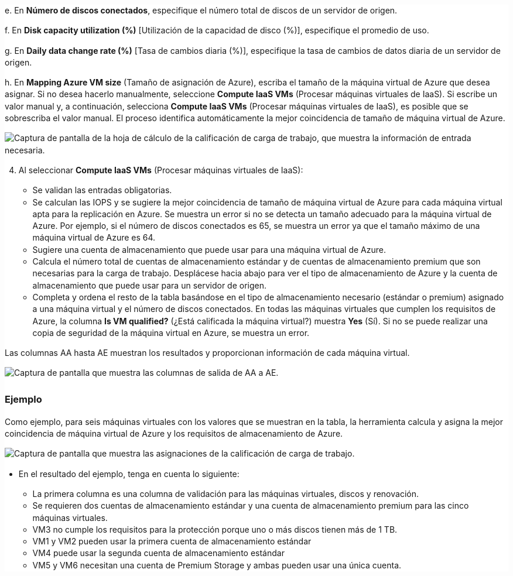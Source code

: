    e. En **Número de discos conectados**, especifique el número total de discos de un servidor de origen.

   f. En **Disk capacity utilization (%)** [Utilización de la capacidad de disco (%)], especifique el promedio de uso.

   g. En **Daily data change rate (%)** [Tasa de cambios diaria (%)], especifique la tasa de cambios de datos diaria de un servidor de origen.

   h. En **Mapping Azure VM size** (Tamaño de asignación de Azure), escriba el tamaño de la máquina virtual de Azure que desea asignar. Si no desea hacerlo manualmente, seleccione **Compute IaaS VMs** (Procesar máquinas virtuales de IaaS). Si escribe un valor manual y, a continuación, selecciona **Compute IaaS VMs** (Procesar máquinas virtuales de IaaS), es posible que se sobrescriba el valor manual. El proceso identifica automáticamente la mejor coincidencia de tamaño de máquina virtual de Azure.

   ![Captura de pantalla de la hoja de cálculo de la calificación de carga de trabajo, que muestra la información de entrada necesaria.](./media/site-recovery-capacity-planner/workload-qualification.png)

4. Al seleccionar **Compute IaaS VMs** (Procesar máquinas virtuales de IaaS):

   * Se validan las entradas obligatorias.
   * Se calculan las IOPS y se sugiere la mejor coincidencia de tamaño de máquina virtual de Azure para cada máquina virtual apta para la replicación en Azure. Se muestra un error si no se detecta un tamaño adecuado para la máquina virtual de Azure. Por ejemplo, si el número de discos conectados es 65, se muestra un error ya que el tamaño máximo de una máquina virtual de Azure es 64.
   * Sugiere una cuenta de almacenamiento que puede usar para una máquina virtual de Azure.
   * Calcula el número total de cuentas de almacenamiento estándar y de cuentas de almacenamiento premium que son necesarias para la carga de trabajo. Desplácese hacia abajo para ver el tipo de almacenamiento de Azure y la cuenta de almacenamiento que puede usar para un servidor de origen.
   * Completa y ordena el resto de la tabla basándose en el tipo de almacenamiento necesario (estándar o premium) asignado a una máquina virtual y el número de discos conectados. En todas las máquinas virtuales que cumplen los requisitos de Azure, la columna **Is VM qualified?** (¿Está calificada la máquina virtual?) muestra **Yes** (Sí). Si no se puede realizar una copia de seguridad de la máquina virtual en Azure, se muestra un error.

Las columnas AA hasta AE muestran los resultados y proporcionan información de cada máquina virtual.

![Captura de pantalla que muestra las columnas de salida de AA a AE.](./media/site-recovery-capacity-planner/workload-qualification-2.png)

### <a name="example"></a>Ejemplo
Como ejemplo, para seis máquinas virtuales con los valores que se muestran en la tabla, la herramienta calcula y asigna la mejor coincidencia de máquina virtual de Azure y los requisitos de almacenamiento de Azure.

![Captura de pantalla que muestra las asignaciones de la calificación de carga de trabajo.](./media/site-recovery-capacity-planner/workload-qualification-3.png)

* En el resultado del ejemplo, tenga en cuenta lo siguiente:

  * La primera columna es una columna de validación para las máquinas virtuales, discos y renovación.
  * Se requieren dos cuentas de almacenamiento estándar y una cuenta de almacenamiento premium para las cinco máquinas virtuales.
  * VM3 no cumple los requisitos para la protección porque uno o más discos tienen más de 1 TB.
  * VM1 y VM2 pueden usar la primera cuenta de almacenamiento estándar
  * VM4 puede usar la segunda cuenta de almacenamiento estándar
  * VM5 y VM6 necesitan una cuenta de Premium Storage y ambas pueden usar una única cuenta.
